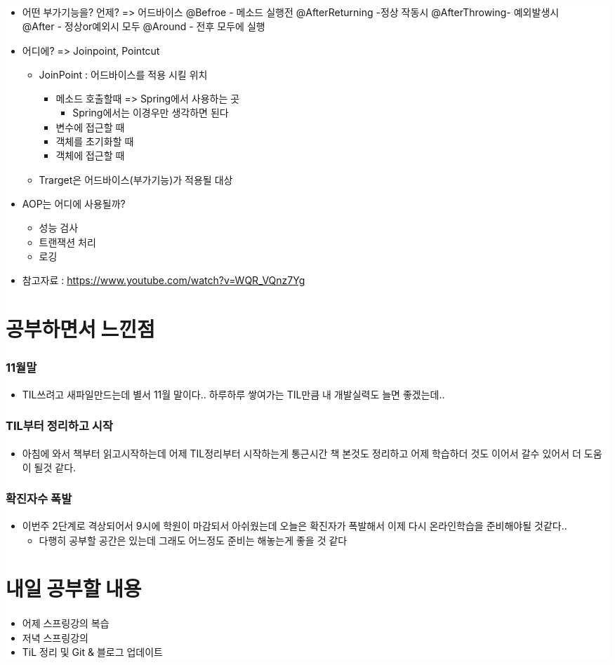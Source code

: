   - 어떤 부가기능을?  언제?  => 어드바이스
    @Befroe - 메소드 실행전
    @AfterReturning -정상 작동시
    @AfterThrowing- 예외발생시		 				
    @After - 정상or예외시 모두 
    @Around - 전후 모두에 실행

  - 어디에?    => Joinpoint, Pointcut
    - JoinPoint : 어드바이스를 적용 시킬 위치
      - 메소드 호출할때 => Spring에서 사용하는 곳
        - Spring에서는 이경우만 생각하면 된다
      - 변수에 접근할 때
      - 객체를 초기화할 때
      - 객체에 접근할 때

    - Trarget은 어드바이스(부가기능)가 적용될 대상

  - AOP는 어디에 사용될까?
    - 성능 검사
    - 트랜잭션 처리
    - 로깅
  - 참고자료 : https://www.youtube.com/watch?v=WQR_VQnz7Yg

  

# 공부하면서 느낀점

### 11월말

- TIL쓰려고 새파일만드는데 별서 11월 말이다.. 하루하루 쌓여가는 TIL만큼 내 개발실력도 늘면 좋겠는데..

### TIL부터 정리하고 시작

- 아침에 와서 책부터 읽고시작하는데 어제 TIL정리부터 시작하는게  통근시간 책 본것도 정리하고 어제 학습하더 것도 이어서 갈수 있어서 더 도움이 될것 같다.

### 확진자수 폭발

- 이번주 2단계로 격상되어서 9시에 학원이 마감되서 아쉬웠는데 오늘은 확진자가 폭발해서 이제 다시 온라인학습을 준비해야될 것같다..
  - 다행히 공부할 공간은 있는데 그래도 어느정도 준비는 해놓는게 좋을 것 같다

# 내일 공부할 내용

- 어제 스프링강의 복습
- 저녁 스프링강의
- TiL 정리 및 Git & 블로그 업데이트



